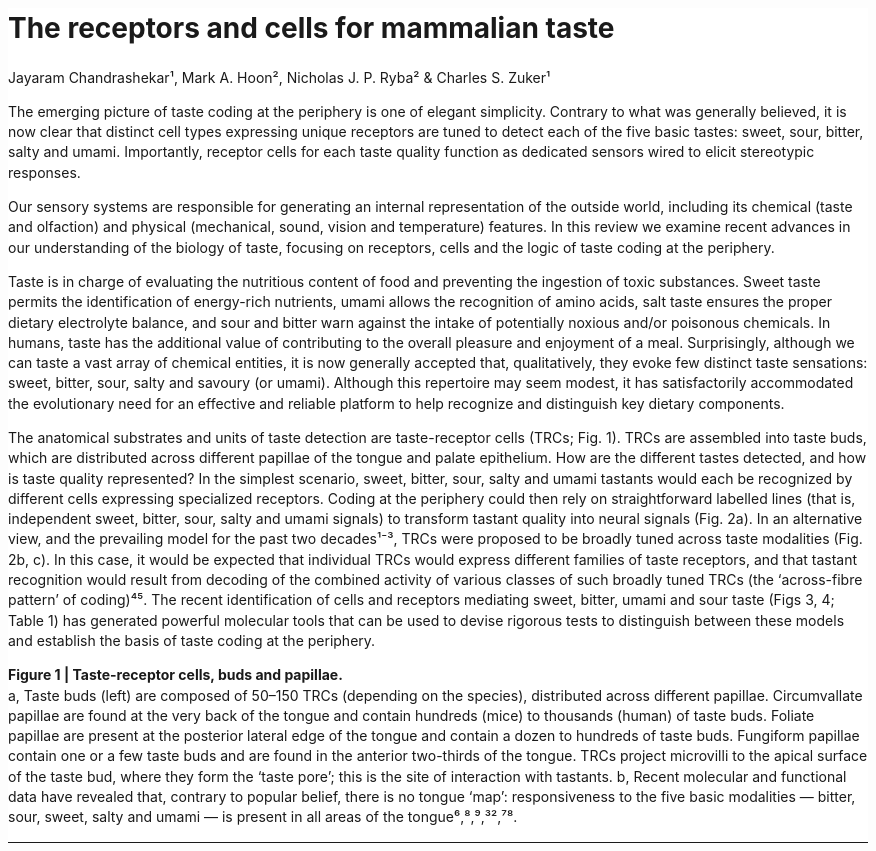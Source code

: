 
# The receptors and cells for mammalian taste

Jayaram Chandrashekar¹, Mark A. Hoon², Nicholas J. P. Ryba² & Charles S. Zuker¹

The emerging picture of taste coding at the periphery is one of elegant simplicity. Contrary to what was generally believed, it is now clear that distinct cell types expressing unique receptors are tuned to detect each of the five basic tastes: sweet, sour, bitter, salty and umami. Importantly, receptor cells for each taste quality function as dedicated sensors wired to elicit stereotypic responses.

Our sensory systems are responsible for generating an internal representation of the outside world, including its chemical (taste and olfaction) and physical (mechanical, sound, vision and temperature) features. In this review we examine recent advances in our understanding of the biology of taste, focusing on receptors, cells and the logic of taste coding at the periphery.

Taste is in charge of evaluating the nutritious content of food and preventing the ingestion of toxic substances. Sweet taste permits the identification of energy-rich nutrients, umami allows the recognition of amino acids, salt taste ensures the proper dietary electrolyte balance, and sour and bitter warn against the intake of potentially noxious and/or poisonous chemicals. In humans, taste has the additional value of contributing to the overall pleasure and enjoyment of a meal. Surprisingly, although we can taste a vast array of chemical entities, it is now generally accepted that, qualitatively, they evoke few distinct taste sensations: sweet, bitter, sour, salty and savoury (or umami). Although this repertoire may seem modest, it has satisfactorily accommodated the evolutionary need for an effective and reliable platform to help recognize and distinguish key dietary components.

The anatomical substrates and units of taste detection are taste-receptor cells (TRCs; Fig. 1). TRCs are assembled into taste buds, which are distributed across different papillae of the tongue and palate epithelium. How are the different tastes detected, and how is taste quality represented? In the simplest scenario, sweet, bitter, sour, salty and umami tastants would each be recognized by different cells expressing specialized receptors. Coding at the periphery could then rely on straightforward labelled lines (that is, independent sweet, bitter, sour, salty and umami signals) to transform tastant quality into neural signals (Fig. 2a). In an alternative view, and the prevailing model for the past two decades¹⁻³, TRCs were proposed to be broadly tuned across taste modalities (Fig. 2b, c). In this case, it would be expected that individual TRCs would express different families of taste receptors, and that tastant recognition would result from decoding of the combined activity of various classes of such broadly tuned TRCs (the ‘across-fibre pattern’ of coding)⁴⁵. The recent identification of cells and receptors mediating sweet, bitter, umami and sour taste (Figs 3, 4; Table 1) has generated powerful molecular tools that can be used to devise rigorous tests to distinguish between these models and establish the basis of taste coding at the periphery.

**Figure 1 | Taste-receptor cells, buds and papillae.**  
a, Taste buds (left) are composed of 50–150 TRCs (depending on the species), distributed across different papillae. Circumvallate papillae are found at the very back of the tongue and contain hundreds (mice) to thousands (human) of taste buds. Foliate papillae are present at the posterior lateral edge of the tongue and contain a dozen to hundreds of taste buds. Fungiform papillae contain one or a few taste buds and are found in the anterior two-thirds of the tongue. TRCs project microvilli to the apical surface of the taste bud, where they form the ‘taste pore’; this is the site of interaction with tastants. b, Recent molecular and functional data have revealed that, contrary to popular belief, there is no tongue ‘map’: responsiveness to the five basic modalities — bitter, sour, sweet, salty and umami — is present in all areas of the tongue⁶,⁸,⁹,³²,⁷⁸.

---
